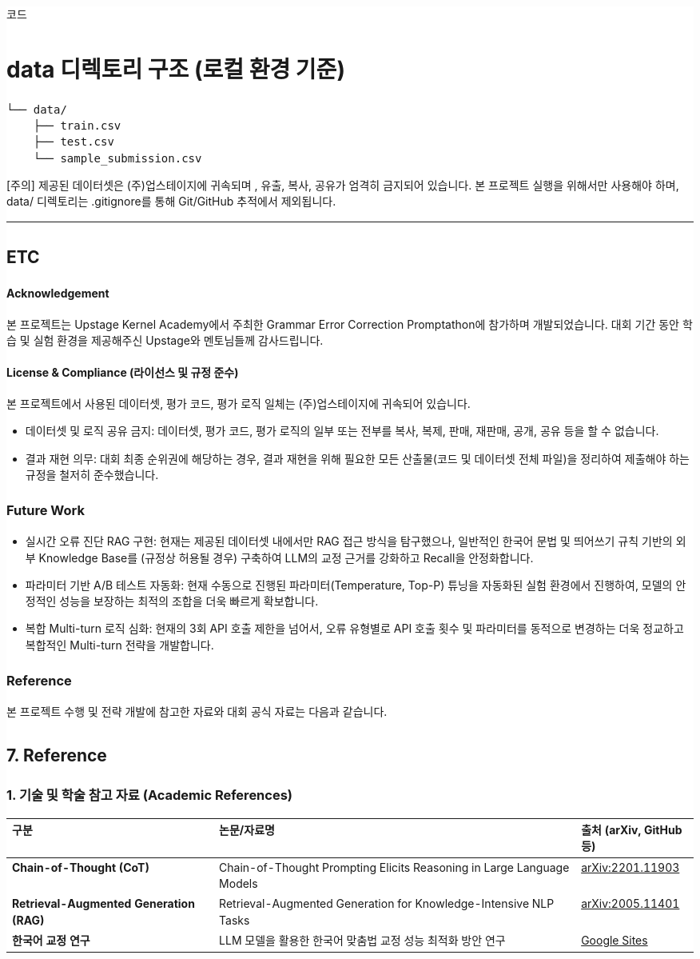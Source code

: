 코드
# data 디렉토리 구조 (로컬 환경 기준)
<pre>
└── data/
    ├── train.csv
    ├── test.csv
    └── sample_submission.csv
</pre>



[주의] 제공된 데이터셋은 (주)업스테이지에 귀속되며 , 유출, 복사, 공유가 엄격히 금지되어 있습니다. 본 프로젝트 실행을 위해서만 사용해야 하며, data/ 디렉토리는 .gitignore를 통해 Git/GitHub 추적에서 제외됩니다.


---

## ETC

#### Acknowledgement
본 프로젝트는 Upstage Kernel Academy에서 주최한 Grammar Error Correction Promptathon에 참가하며 개발되었습니다. 대회 기간 동안 학습 및 실험 환경을 제공해주신 Upstage와 멘토님들께 감사드립니다.


#### License & Compliance (라이선스 및 규정 준수)
본 프로젝트에서 사용된 데이터셋, 평가 코드, 평가 로직 일체는 (주)업스테이지에 귀속되어 있습니다.

- 데이터셋 및 로직 공유 금지: 데이터셋, 평가 코드, 평가 로직의 일부 또는 전부를 복사, 복제, 판매, 재판매, 공개, 공유 등을 할 수 없습니다.


- 결과 재현 의무: 대회 최종 순위권에 해당하는 경우, 결과 재현을 위해 필요한 모든 산출물(코드 및 데이터셋 전체 파일)을 정리하여 제출해야 하는 규정을 철저히 준수했습니다.


### Future Work

- 실시간 오류 진단 RAG 구현: 현재는 제공된 데이터셋 내에서만 RAG 접근 방식을 탐구했으나, 일반적인 한국어 문법 및 띄어쓰기 규칙 기반의 외부 Knowledge Base를 (규정상 허용될 경우) 구축하여 LLM의 교정 근거를 강화하고 Recall을 안정화합니다.

- 파라미터 기반 A/B 테스트 자동화: 현재 수동으로 진행된 파라미터(Temperature, Top-P) 튜닝을 자동화된 실험 환경에서 진행하여, 모델의 안정적인 성능을 보장하는 최적의 조합을 더욱 빠르게 확보합니다.

- 복합 Multi-turn 로직 심화: 현재의 3회 API 호출 제한을 넘어서, 오류 유형별로 API 호출 횟수 및 파라미터를 동적으로 변경하는 더욱 정교하고 복합적인 Multi-turn 전략을 개발합니다.


### Reference

본 프로젝트 수행 및 전략 개발에 참고한 자료와 대회 공식 자료는 다음과 같습니다.


## 7. Reference

### 1. 기술 및 학술 참고 자료 (Academic References)

| 구분 | 논문/자료명 | 출처 (arXiv, GitHub 등) |
| :--- | :--- | :--- |
| **Chain-of-Thought (CoT)** | Chain-of-Thought Prompting Elicits Reasoning in Large Language Models | [arXiv:2201.11903](https://arxiv.org/abs/2201.11903) |
| **Retrieval-Augmented Generation (RAG)** | Retrieval-Augmented Generation for Knowledge-Intensive NLP Tasks | [arXiv:2005.11401](https://arxiv.org/abs/2005.11401) |
| **한국어 교정 연구** | LLM 모델을 활용한 한국어 맞춤법 교정 성능 최적화 방안 연구 | [Google Sites](https://sites.google.com/pusan.ac.kr/jjk801/%ED%99%88) |
